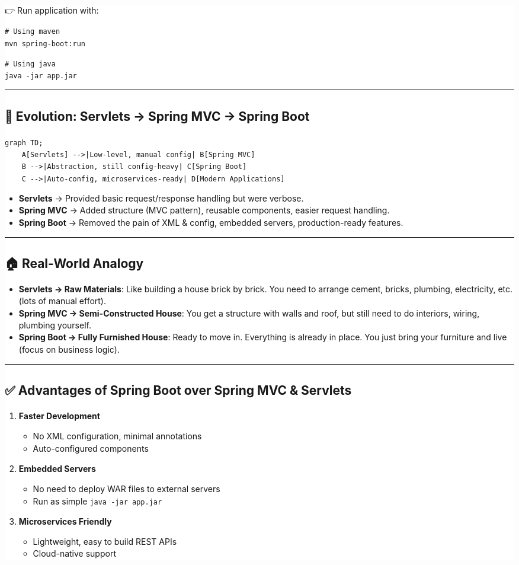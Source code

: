 
👉 Run application with:

```
# Using maven 
mvn spring-boot:run
```

```
# Using java
java -jar app.jar
```

---

## 🔄 Evolution: Servlets → Spring MVC → Spring Boot

```mermaid
graph TD;
    A[Servlets] -->|Low-level, manual config| B[Spring MVC]
    B -->|Abstraction, still config-heavy| C[Spring Boot]
    C -->|Auto-config, microservices-ready| D[Modern Applications]
```

* **Servlets** → Provided basic request/response handling but were verbose.
* **Spring MVC** → Added structure (MVC pattern), reusable components, easier request handling.
* **Spring Boot** → Removed the pain of XML & config, embedded servers, production-ready features.

---

## 🏠 Real-World Analogy

* **Servlets → Raw Materials**: Like building a house brick by brick. You need to arrange cement, bricks, plumbing, electricity, etc. (lots of manual effort).
* **Spring MVC → Semi-Constructed House**: You get a structure with walls and roof, but still need to do interiors, wiring, plumbing yourself.
* **Spring Boot → Fully Furnished House**: Ready to move in. Everything is already in place. You just bring your furniture and live (focus on business logic).

---

## ✅ Advantages of Spring Boot over Spring MVC & Servlets

1. **Faster Development**

    * No XML configuration, minimal annotations
    * Auto-configured components

2. **Embedded Servers**

    * No need to deploy WAR files to external servers
    * Run as simple `java -jar app.jar`

3. **Microservices Friendly**

    * Lightweight, easy to build REST APIs
    * Cloud-native support
